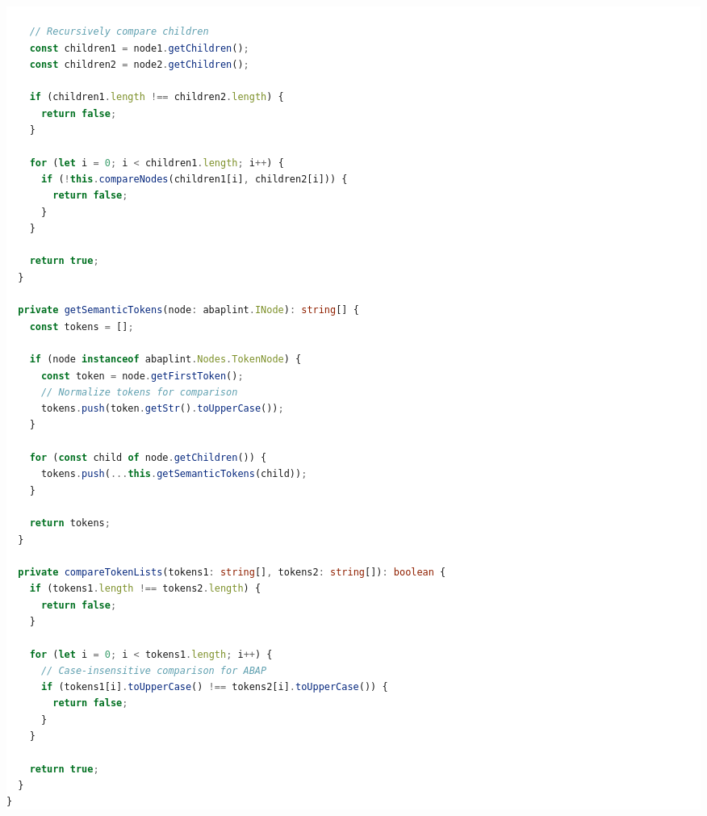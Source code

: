 ```typescript
    
    // Recursively compare children
    const children1 = node1.getChildren();
    const children2 = node2.getChildren();
    
    if (children1.length !== children2.length) {
      return false;
    }
    
    for (let i = 0; i < children1.length; i++) {
      if (!this.compareNodes(children1[i], children2[i])) {
        return false;
      }
    }
    
    return true;
  }
  
  private getSemanticTokens(node: abaplint.INode): string[] {
    const tokens = [];
    
    if (node instanceof abaplint.Nodes.TokenNode) {
      const token = node.getFirstToken();
      // Normalize tokens for comparison
      tokens.push(token.getStr().toUpperCase());
    }
    
    for (const child of node.getChildren()) {
      tokens.push(...this.getSemanticTokens(child));
    }
    
    return tokens;
  }
  
  private compareTokenLists(tokens1: string[], tokens2: string[]): boolean {
    if (tokens1.length !== tokens2.length) {
      return false;
    }
    
    for (let i = 0; i < tokens1.length; i++) {
      // Case-insensitive comparison for ABAP
      if (tokens1[i].toUpperCase() !== tokens2[i].toUpperCase()) {
        return false;
      }
    }
    
    return true;
  }
}
```
